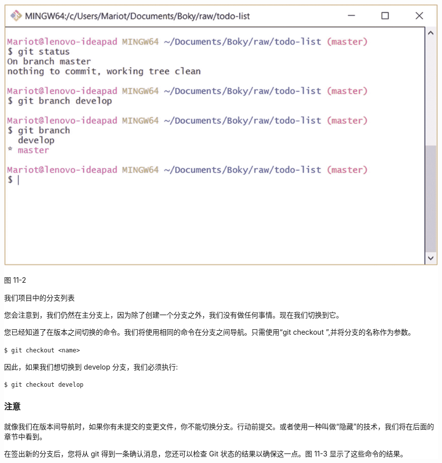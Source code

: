 ![img/484631_1_En_11_Fig2_HTML.jpg](img/484631_1_En_11_Fig2_HTML.jpg)

图 11-2

我们项目中的分支列表

您会注意到，我们仍然在主分支上，因为除了创建一个分支之外，我们没有做任何事情。现在我们切换到它。

您已经知道了在版本之间切换的命令。我们将使用相同的命令在分支之间导航。只需使用“git checkout ”,并将分支的名称作为参数。

```
$ git checkout <name>

```

因此，如果我们想切换到 develop 分支，我们必须执行:

```
$ git checkout develop

```

### 注意

就像我们在版本间导航时，如果你有未提交的变更文件，你不能切换分支。行动前提交。或者使用一种叫做“隐藏”的技术，我们将在后面的章节中看到。

在签出新的分支后，您将从 git 得到一条确认消息，您还可以检查 Git 状态的结果以确保这一点。图 11-3 显示了这些命令的结果。
